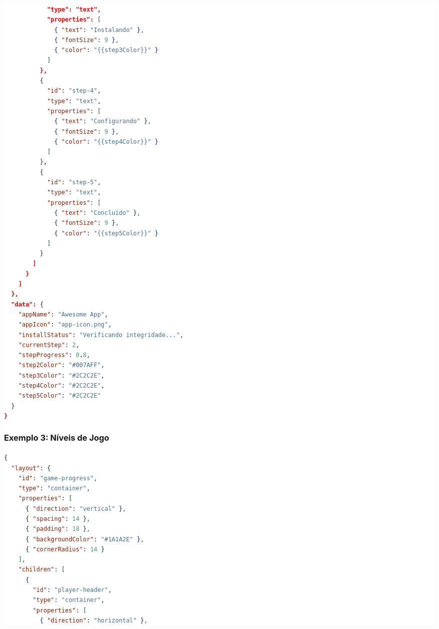 ```json
            "type": "text",
            "properties": [
              { "text": "Instalando" },
              { "fontSize": 9 },
              { "color": "{{step3Color}}" }
            ]
          },
          {
            "id": "step-4",
            "type": "text",
            "properties": [
              { "text": "Configurando" },
              { "fontSize": 9 },
              { "color": "{{step4Color}}" }
            ]
          },
          {
            "id": "step-5",
            "type": "text",
            "properties": [
              { "text": "Concluído" },
              { "fontSize": 9 },
              { "color": "{{step5Color}}" }
            ]
          }
        ]
      }
    ]
  },
  "data": {
    "appName": "Awesome App",
    "appIcon": "app-icon.png",
    "installStatus": "Verificando integridade...",
    "currentStep": 2,
    "stepProgress": 0.8,
    "step2Color": "#007AFF",
    "step3Color": "#2C2C2E",
    "step4Color": "#2C2C2E",
    "step5Color": "#2C2C2E"
  }
}
```

### Exemplo 3: Níveis de Jogo

```json
{
  "layout": {
    "id": "game-progress",
    "type": "container",
    "properties": [
      { "direction": "vertical" },
      { "spacing": 14 },
      { "padding": 18 },
      { "backgroundColor": "#1A1A2E" },
      { "cornerRadius": 14 }
    ],
    "children": [
      {
        "id": "player-header",
        "type": "container",
        "properties": [
          { "direction": "horizontal" },
```